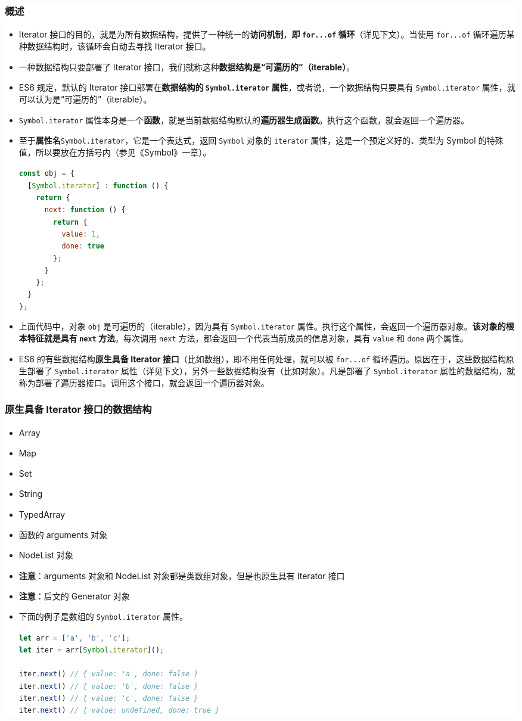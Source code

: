 ### 概述

- Iterator 接口的目的，就是为所有数据结构，提供了一种统一的**访问机制**，**即 `for...of` 循环**（详见下文）。当使用 `for...of` 循环遍历某种数据结构时，该循环会自动去寻找 Iterator 接口。
- 一种数据结构只要部署了 Iterator 接口，我们就称这种**数据结构是“可遍历的”（iterable）**。
- ES6 规定，默认的 Iterator 接口部署在**数据结构的 `Symbol.iterator` 属性**，或者说，一个数据结构只要具有 `Symbol.iterator` 属性，就可以认为是“可遍历的”（iterable）。
- `Symbol.iterator` 属性本身是一个**函数**，就是当前数据结构默认的**遍历器生成函数**。执行这个函数，就会返回一个遍历器。
- 至于**属性名**`Symbol.iterator`，它是一个表达式，返回 `Symbol` 对象的 `iterator` 属性，这是一个预定义好的、类型为 Symbol 的特殊值，所以要放在方括号内（参见《Symbol》一章）。

  ```javascript
  const obj = {
    [Symbol.iterator] : function () {
      return {
        next: function () {
          return {
            value: 1,
            done: true
          };
        }
      };
    }
  };
  ```

- 上面代码中，对象 `obj` 是可遍历的（iterable），因为具有 `Symbol.iterator` 属性。执行这个属性，会返回一个遍历器对象。**该对象的根本特征就是具有 `next` 方法**。每次调用 `next` 方法，都会返回一个代表当前成员的信息对象，具有 `value` 和 `done` 两个属性。
- ES6 的有些数据结构**原生具备 Iterator 接口**（比如数组），即不用任何处理，就可以被 `for...of` 循环遍历。原因在于，这些数据结构原生部署了 `Symbol.iterator` 属性（详见下文），另外一些数据结构没有（比如对象）。凡是部署了 `Symbol.iterator` 属性的数据结构，就称为部署了遍历器接口。调用这个接口，就会返回一个遍历器对象。

### 原生具备 Iterator 接口的数据结构

- Array
- Map
- Set
- String
- TypedArray
- 函数的 arguments 对象
- NodeList 对象
- **注意**：arguments 对象和 NodeList 对象都是类数组对象，但是也原生具有 Iterator 接口
- **注意**：后文的 Generator 对象
- 下面的例子是数组的 `Symbol.iterator` 属性。

  ```javascript
  let arr = ['a', 'b', 'c'];
  let iter = arr[Symbol.iterator]();
  
  iter.next() // { value: 'a', done: false }
  iter.next() // { value: 'b', done: false }
  iter.next() // { value: 'c', done: false }
  iter.next() // { value: undefined, done: true }
  ```
